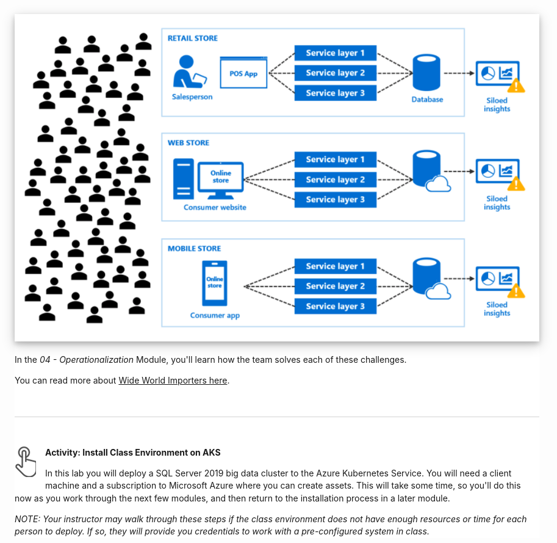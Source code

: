 <img style="height: 300; box-shadow: 0 4px 8px 0 rgba(0, 0, 0, 0.2), 0 6px 20px 0 rgba(0, 0, 0, 0.19);" src="../graphics/WWI-003.png">
<br>

In the <i>04 - Operationalization</i> Module, you'll learn how the team solves each of these challenges.

You can read more about <a href="https://azure-scenarios-experience.azurewebsites.net/big-data.html#the-wide-world-importers-sample-customer-scenario" target="_blank">Wide World Importers here</a>.

<br>
<p style="border-bottom: 1px solid lightgrey;"></p>
<br>

<p><img style="float: left; margin: 0px 15px 15px 0px;" src="../graphics/point1.png"><b><a name="aks">Activity: Install Class Environment on AKS</a></b></p>

In this lab you will deploy a SQL Server 2019 big data cluster to the Azure Kubernetes Service. You will need a client machine and a subscription to Microsoft Azure where you can create assets. This will take some time, so you'll do this now as you work through the next few modules, and then return to the installation process in a later module. 

*NOTE: Your instructor may walk through these steps if the class environment does not have enough resources or time for each person to deploy. If so, they will provide you credentials to work with a pre-configured system in class.*
